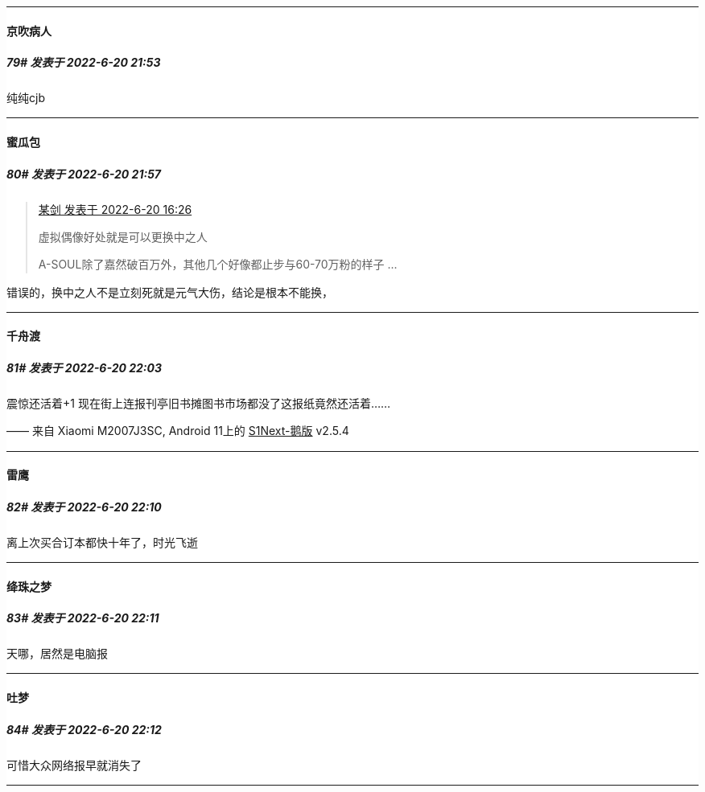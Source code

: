 

*****

####  京吹病人  
##### 79#       发表于 2022-6-20 21:53

纯纯cjb

*****

####  蜜瓜包  
##### 80#       发表于 2022-6-20 21:57

<blockquote><a href="httphttps://bbs.saraba1st.com/2b/forum.php?mod=redirect&amp;goto=findpost&amp;pid=56341165&amp;ptid=2076897" target="_blank">某剑 发表于 2022-6-20 16:26</a>

虚拟偶像好处就是可以更换中之人

A-SOUL除了嘉然破百万外，其他几个好像都止步与60-70万粉的样子 ...</blockquote>
错误的，换中之人不是立刻死就是元气大伤，结论是根本不能换，

*****

####  千舟渡  
##### 81#       发表于 2022-6-20 22:03

震惊还活着+1
现在街上连报刊亭旧书摊图书市场都没了这报纸竟然还活着……

—— 来自 Xiaomi M2007J3SC, Android 11上的 [S1Next-鹅版](https://github.com/ykrank/S1-Next/releases) v2.5.4



*****

####  雷鹰  
##### 82#       发表于 2022-6-20 22:10

离上次买合订本都快十年了，时光飞逝

*****

####  绛珠之梦  
##### 83#       发表于 2022-6-20 22:11

天哪，居然是电脑报

*****

####  吐梦  
##### 84#       发表于 2022-6-20 22:12

可惜大众网络报早就消失了



*****
